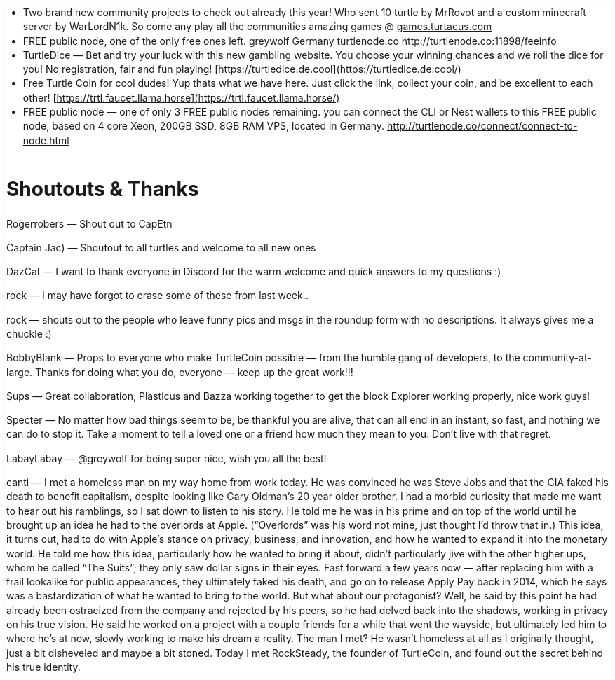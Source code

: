 * Two brand new community projects to check out already this year! Who sent 10 turtle by MrRovot and a custom minecraft server by WarLordN1k. So come any play all the communities amazing games @ [games.turtacus.com](https://games.turtacus.com/)
* FREE public node, one of the only free ones left. greywolf Germany turtlenode.co <http://turtlenode.co:11898/feeinfo>
* TurtleDice — Bet and try your luck with this new gambling website. You choose your winning chances and we roll the dice for you! No registration, fair and fun playing! [https://turtledice.de.cool](https://turtledice.de.cool/)
* Free Turtle Coin for cool dudes! Yup thats what we have here. Just click the link, collect your coin, and be excellent to each other! [https://trtl.faucet.llama.horse](https://trtl.faucet.llama.horse/)
* FREE public node — one of only 3 FREE public nodes remaining. you can connect the CLI or Nest wallets to this FREE public node, based on 4 core Xeon, 200GB SSD, 8GB RAM VPS, located in Germany. <http://turtlenode.co/connect/connect-to-node.html>

# Shoutouts & Thanks

Rogerrobers — Shout out to CapEtn

Captain Jac) — Shoutout to all turtles and welcome to all new ones

DazCat — I want to thank everyone in Discord for the warm welcome and quick answers to my questions :)

rock — I may have forgot to erase some of these from last week..

rock — shouts out to the people who leave funny pics and msgs in the roundup form with no descriptions. It always gives me a chuckle :)

BobbyBlank — Props to everyone who make TurtleCoin possible — from the humble gang of developers, to the community-at-large. Thanks for doing what you do, everyone — keep up the great work!!!

Sups — Great collaboration, Plasticus and Bazza working together to get the block Explorer working properly, nice work guys!

Specter — No matter how bad things seem to be, be thankful you are alive, that can all end in an instant, so fast, and nothing we can do to stop it. Take a moment to tell a loved one or a friend how much they mean to you. Don’t live with that regret.

LabayLabay — @greywolf for being super nice, wish you all the best!

canti — I met a homeless man on my way home from work today. He was convinced he was Steve Jobs and that the CIA faked his death to benefit capitalism, despite looking like Gary Oldman’s 20 year older brother. I had a morbid curiosity that made me want to hear out his ramblings, so I sat down to listen to his story. He told me he was in his prime and on top of the world until he brought up an idea he had to the overlords at Apple. (“Overlords” was his word not mine, just thought I’d throw that in.) This idea, it turns out, had to do with Apple’s stance on privacy, business, and innovation, and how he wanted to expand it into the monetary world. He told me how this idea, particularly how he wanted to bring it about, didn’t particularly jive with the other higher ups, whom he called “The Suits”; they only saw dollar signs in their eyes. Fast forward a few years now — after replacing him with a frail lookalike for public appearances, they ultimately faked his death, and go on to release Apply Pay back in 2014, which he says was a bastardization of what he wanted to bring to the world. But what about our protagonist? Well, he said by this point he had already been ostracized from the company and rejected by his peers, so he had delved back into the shadows, working in privacy on his true vision. He said he worked on a project with a couple friends for a while that went the wayside, but ultimately led him to where he’s at now, slowly working to make his dream a reality. The man I met? He wasn’t homeless at all as I originally thought, just a bit disheveled and maybe a bit stoned. Today I met RockSteady, the founder of TurtleCoin, and found out the secret behind his true identity.
